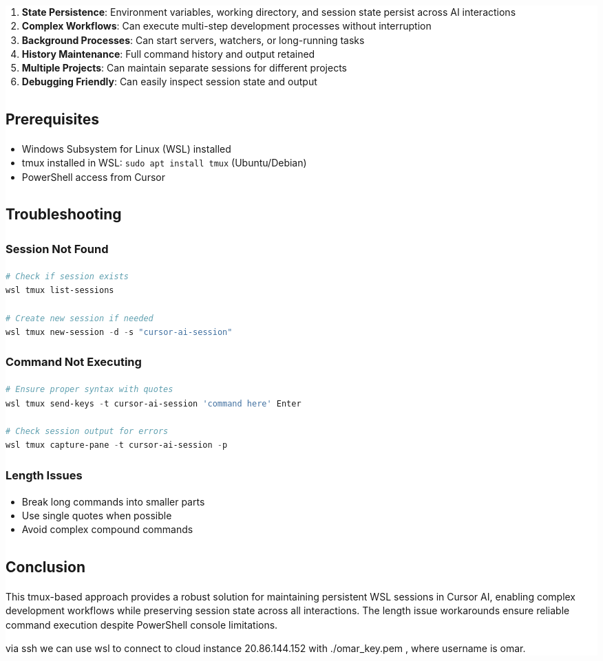 1. **State Persistence**: Environment variables, working directory, and session state persist across AI interactions
2. **Complex Workflows**: Can execute multi-step development processes without interruption
3. **Background Processes**: Can start servers, watchers, or long-running tasks
4. **History Maintenance**: Full command history and output retained
5. **Multiple Projects**: Can maintain separate sessions for different projects
6. **Debugging Friendly**: Can easily inspect session state and output

## Prerequisites

- Windows Subsystem for Linux (WSL) installed
- tmux installed in WSL: `sudo apt install tmux` (Ubuntu/Debian)
- PowerShell access from Cursor

## Troubleshooting

### Session Not Found
```powershell
# Check if session exists
wsl tmux list-sessions

# Create new session if needed
wsl tmux new-session -d -s "cursor-ai-session"
```

### Command Not Executing
```powershell
# Ensure proper syntax with quotes
wsl tmux send-keys -t cursor-ai-session 'command here' Enter

# Check session output for errors
wsl tmux capture-pane -t cursor-ai-session -p
```

### Length Issues
- Break long commands into smaller parts
- Use single quotes when possible
- Avoid complex compound commands

## Conclusion

This tmux-based approach provides a robust solution for maintaining persistent WSL sessions in Cursor AI, enabling complex development workflows while preserving session state across all interactions. The length issue workarounds ensure reliable command execution despite PowerShell console limitations. 


via ssh we can use wsl to connect to cloud instance 20.86.144.152 with ./omar_key.pem , where username is omar.